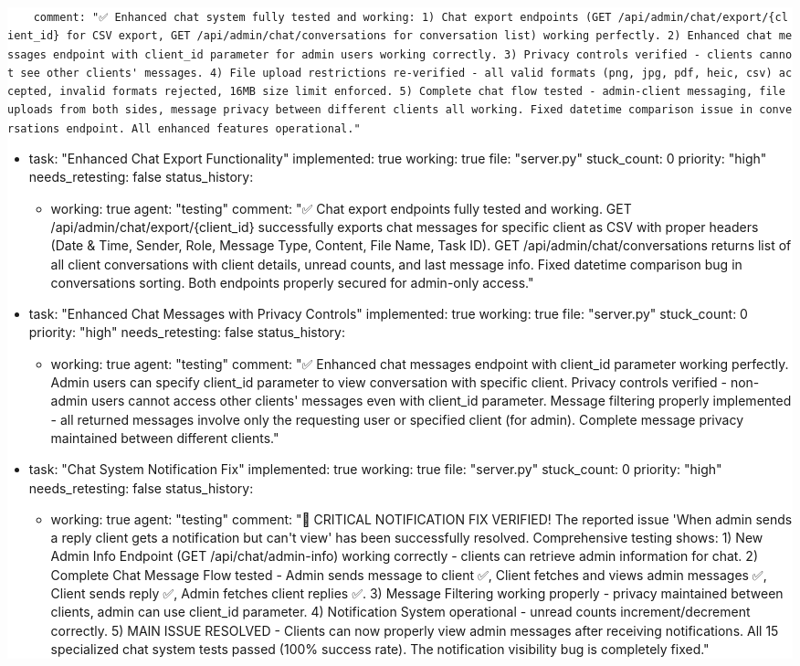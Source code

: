        comment: "✅ Enhanced chat system fully tested and working: 1) Chat export endpoints (GET /api/admin/chat/export/{client_id} for CSV export, GET /api/admin/chat/conversations for conversation list) working perfectly. 2) Enhanced chat messages endpoint with client_id parameter for admin users working correctly. 3) Privacy controls verified - clients cannot see other clients' messages. 4) File upload restrictions re-verified - all valid formats (png, jpg, pdf, heic, csv) accepted, invalid formats rejected, 16MB size limit enforced. 5) Complete chat flow tested - admin-client messaging, file uploads from both sides, message privacy between different clients all working. Fixed datetime comparison issue in conversations endpoint. All enhanced features operational."

  - task: "Enhanced Chat Export Functionality"
    implemented: true
    working: true
    file: "server.py"
    stuck_count: 0
    priority: "high"
    needs_retesting: false
    status_history:
      - working: true
        agent: "testing"
        comment: "✅ Chat export endpoints fully tested and working. GET /api/admin/chat/export/{client_id} successfully exports chat messages for specific client as CSV with proper headers (Date & Time, Sender, Role, Message Type, Content, File Name, Task ID). GET /api/admin/chat/conversations returns list of all client conversations with client details, unread counts, and last message info. Fixed datetime comparison bug in conversations sorting. Both endpoints properly secured for admin-only access."

  - task: "Enhanced Chat Messages with Privacy Controls"
    implemented: true
    working: true
    file: "server.py"
    stuck_count: 0
    priority: "high"
    needs_retesting: false
    status_history:
      - working: true
        agent: "testing"
        comment: "✅ Enhanced chat messages endpoint with client_id parameter working perfectly. Admin users can specify client_id parameter to view conversation with specific client. Privacy controls verified - non-admin users cannot access other clients' messages even with client_id parameter. Message filtering properly implemented - all returned messages involve only the requesting user or specified client (for admin). Complete message privacy maintained between different clients."

  - task: "Chat System Notification Fix"
    implemented: true
    working: true
    file: "server.py"
    stuck_count: 0
    priority: "high"
    needs_retesting: false
    status_history:
      - working: true
        agent: "testing"
        comment: "🎉 CRITICAL NOTIFICATION FIX VERIFIED! The reported issue 'When admin sends a reply client gets a notification but can't view' has been successfully resolved. Comprehensive testing shows: 1) New Admin Info Endpoint (GET /api/chat/admin-info) working correctly - clients can retrieve admin information for chat. 2) Complete Chat Message Flow tested - Admin sends message to client ✅, Client fetches and views admin messages ✅, Client sends reply ✅, Admin fetches client replies ✅. 3) Message Filtering working properly - privacy maintained between clients, admin can use client_id parameter. 4) Notification System operational - unread counts increment/decrement correctly. 5) MAIN ISSUE RESOLVED - Clients can now properly view admin messages after receiving notifications. All 15 specialized chat system tests passed (100% success rate). The notification visibility bug is completely fixed."
